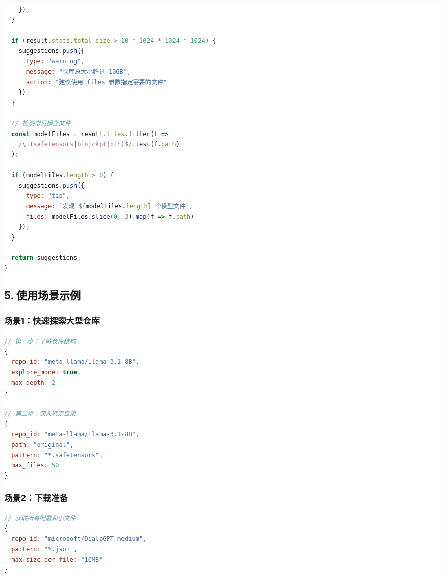 ```javascript
    });
  }

  if (result.stats.total_size > 10 * 1024 * 1024 * 1024) {
    suggestions.push({
      type: "warning",
      message: "仓库总大小超过 10GB",
      action: "建议使用 files 参数指定需要的文件"
    });
  }

  // 检测常见模型文件
  const modelFiles = result.files.filter(f =>
    /\.(safetensors|bin|ckpt|pth)$/.test(f.path)
  );

  if (modelFiles.length > 0) {
    suggestions.push({
      type: "tip",
      message: `发现 ${modelFiles.length} 个模型文件`,
      files: modelFiles.slice(0, 3).map(f => f.path)
    });
  }

  return suggestions;
}
```

## 5. 使用场景示例

### 场景1：快速探索大型仓库
```javascript
// 第一步：了解仓库结构
{
  repo_id: "meta-llama/Llama-3.1-8B",
  explore_mode: true,
  max_depth: 2
}

// 第二步：深入特定目录
{
  repo_id: "meta-llama/Llama-3.1-8B",
  path: "original",
  pattern: "*.safetensors",
  max_files: 50
}
```

### 场景2：下载准备
```javascript
// 获取所有配置和小文件
{
  repo_id: "microsoft/DialoGPT-medium",
  pattern: "*.json",
  max_size_per_file: "10MB"
}
```
